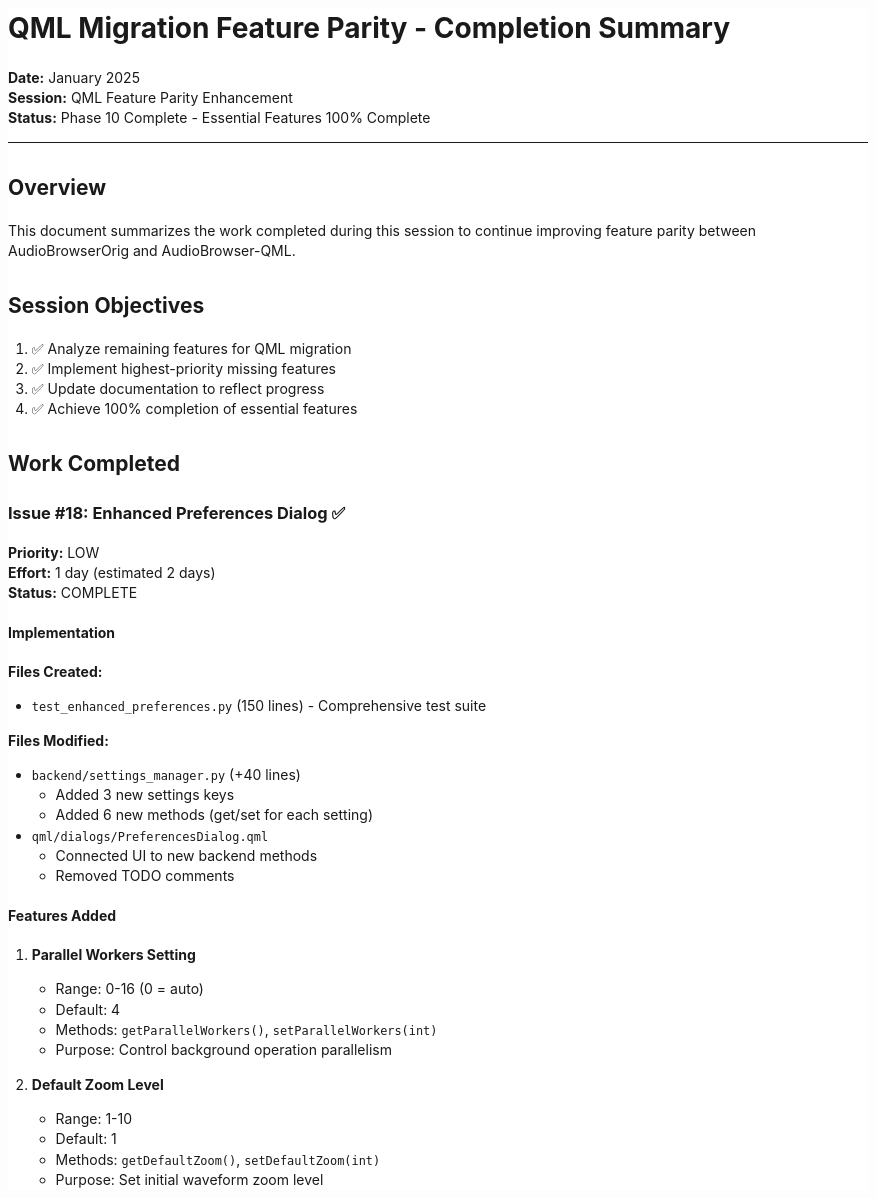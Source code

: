 # QML Migration Feature Parity - Completion Summary

**Date:** January 2025  
**Session:** QML Feature Parity Enhancement  
**Status:** Phase 10 Complete - Essential Features 100% Complete

---

## Overview

This document summarizes the work completed during this session to continue improving feature parity between AudioBrowserOrig and AudioBrowser-QML.

## Session Objectives

1. ✅ Analyze remaining features for QML migration
2. ✅ Implement highest-priority missing features
3. ✅ Update documentation to reflect progress
4. ✅ Achieve 100% completion of essential features

## Work Completed

### Issue #18: Enhanced Preferences Dialog ✅

**Priority:** LOW  
**Effort:** 1 day (estimated 2 days)  
**Status:** COMPLETE

#### Implementation

**Files Created:**
- `test_enhanced_preferences.py` (150 lines) - Comprehensive test suite

**Files Modified:**
- `backend/settings_manager.py` (+40 lines)
  - Added 3 new settings keys
  - Added 6 new methods (get/set for each setting)
- `qml/dialogs/PreferencesDialog.qml`
  - Connected UI to new backend methods
  - Removed TODO comments

#### Features Added

1. **Parallel Workers Setting**
   - Range: 0-16 (0 = auto)
   - Default: 4
   - Methods: `getParallelWorkers()`, `setParallelWorkers(int)`
   - Purpose: Control background operation parallelism

2. **Default Zoom Level**
   - Range: 1-10
   - Default: 1
   - Methods: `getDefaultZoom()`, `setDefaultZoom(int)`
   - Purpose: Set initial waveform zoom level
